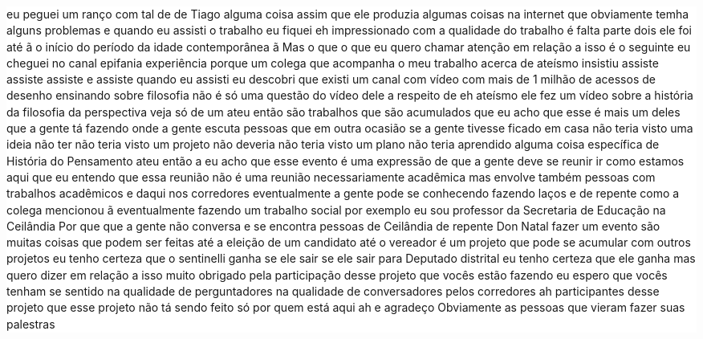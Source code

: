 eu peguei um ranço com tal de de Tiago
alguma coisa assim que ele produzia
algumas coisas na internet que
obviamente temha alguns problemas e
quando eu assisti o trabalho eu fiquei
eh impressionado com a qualidade do
trabalho
é falta parte dois ele foi até ã o
início do período da idade contemporânea
ã Mas o que o que eu quero chamar
atenção em relação a isso é o seguinte
eu cheguei no canal epifania experiência
porque um colega que acompanha o meu
trabalho acerca de ateísmo insistiu
assiste assiste assiste e assiste quando
eu assisti eu descobri que existi um
canal com vídeo com mais de 1 milhão de
acessos de desenho ensinando sobre
filosofia não é só uma questão do vídeo
dele a respeito de eh ateísmo ele fez um
vídeo sobre a história da filosofia da
perspectiva veja só de um ateu então são
trabalhos que são acumulados que eu acho
que esse é mais um deles que a gente tá
fazendo onde a gente escuta pessoas que
em outra ocasião se a gente tivesse
ficado em casa não teria visto uma ideia
não ter não teria visto um projeto não
deveria não teria visto um plano não
teria aprendido alguma coisa específica
de
História do Pensamento ateu então
a eu acho que esse evento é uma
expressão de que a gente deve se reunir
ir como estamos aqui que eu entendo que
essa reunião não é uma reunião
necessariamente acadêmica mas envolve
também pessoas com trabalhos acadêmicos
e daqui nos corredores eventualmente a
gente pode se conhecendo fazendo laços e
de repente como a colega mencionou ã
eventualmente fazendo um trabalho social
por exemplo eu sou professor da
Secretaria de Educação na Ceilândia Por
que que a gente não conversa e se
encontra pessoas de Ceilândia de repente
Don Natal fazer um evento são muitas
coisas que podem ser feitas até a
eleição de um candidato até o vereador é
um projeto que pode se acumular com
outros
projetos eu tenho certeza que o
sentinelli ganha se ele sair se ele sair
para Deputado distrital eu tenho certeza
que ele ganha mas quero dizer em relação
a isso muito obrigado pela participação
desse projeto que vocês estão fazendo eu
espero que vocês tenham se sentido na
qualidade de perguntadores na qualidade
de conversadores pelos corredores ah
participantes desse projeto que esse
projeto não tá sendo feito só por quem
está aqui ah e agradeço Obviamente as
pessoas que vieram fazer suas palestras